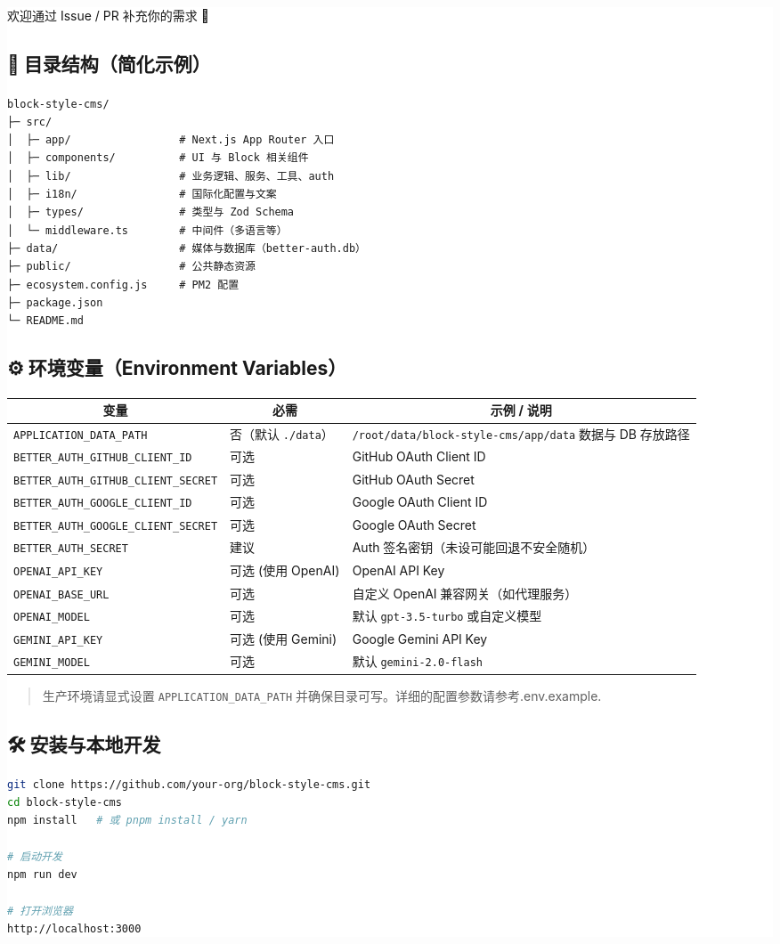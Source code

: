欢迎通过 Issue / PR 补充你的需求 🙌

## 📂 目录结构（简化示例）

```
block-style-cms/
├─ src/
│  ├─ app/                 # Next.js App Router 入口
│  ├─ components/          # UI 与 Block 相关组件
│  ├─ lib/                 # 业务逻辑、服务、工具、auth
│  ├─ i18n/                # 国际化配置与文案
│  ├─ types/               # 类型与 Zod Schema
│  └─ middleware.ts        # 中间件（多语言等）
├─ data/                   # 媒体与数据库（better-auth.db）
├─ public/                 # 公共静态资源
├─ ecosystem.config.js     # PM2 配置
├─ package.json
└─ README.md
```

## ⚙️ 环境变量（Environment Variables）

| 变量                               | 必需                | 示例 / 说明                                              |
| ---------------------------------- | ------------------- | -------------------------------------------------------- |
| `APPLICATION_DATA_PATH`            | 否（默认 `./data`） | `/root/data/block-style-cms/app/data` 数据与 DB 存放路径 |
| `BETTER_AUTH_GITHUB_CLIENT_ID`     | 可选                | GitHub OAuth Client ID                                   |
| `BETTER_AUTH_GITHUB_CLIENT_SECRET` | 可选                | GitHub OAuth Secret                                      |
| `BETTER_AUTH_GOOGLE_CLIENT_ID`     | 可选                | Google OAuth Client ID                                   |
| `BETTER_AUTH_GOOGLE_CLIENT_SECRET` | 可选                | Google OAuth Secret                                      |
| `BETTER_AUTH_SECRET`               | 建议                | Auth 签名密钥（未设可能回退不安全随机）                  |
| `OPENAI_API_KEY`                   | 可选 (使用 OpenAI)  | OpenAI API Key                                           |
| `OPENAI_BASE_URL`                  | 可选                | 自定义 OpenAI 兼容网关（如代理服务）                     |
| `OPENAI_MODEL`                     | 可选                | 默认 `gpt-3.5-turbo` 或自定义模型                        |
| `GEMINI_API_KEY`                   | 可选 (使用 Gemini)  | Google Gemini API Key                                    |
| `GEMINI_MODEL`                     | 可选                | 默认 `gemini-2.0-flash`                                  |

> 生产环境请显式设置 `APPLICATION_DATA_PATH` 并确保目录可写。详细的配置参数请参考.env.example.

## 🛠 安装与本地开发

```bash
git clone https://github.com/your-org/block-style-cms.git
cd block-style-cms
npm install   # 或 pnpm install / yarn

# 启动开发
npm run dev

# 打开浏览器
http://localhost:3000
```
